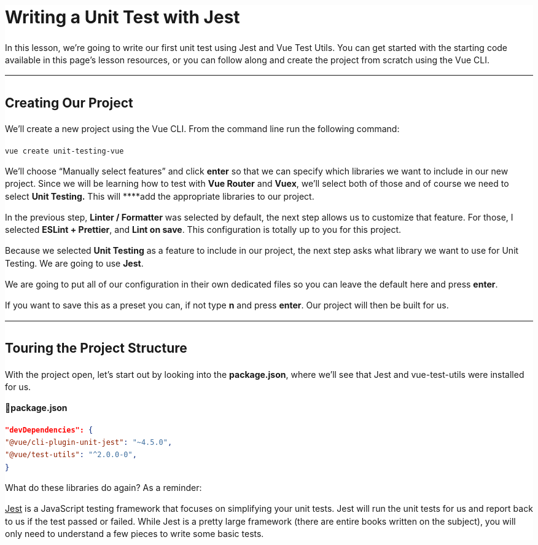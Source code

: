# Writing a Unit Test with Jest

In this lesson, we’re going to write our first unit test using Jest and Vue Test Utils. You can get started with the starting code available in this page’s lesson resources, or you can follow along and create the project from scratch using the Vue CLI.

---

## Creating Our Project

We’ll create a new project using the Vue CLI. From the command line run the following command:

`vue create unit-testing-vue`

We’ll choose “Manually select features” and click **enter** so that we can specify which libraries we want to include in our new project. Since we will be learning how to test with **Vue Router** and **Vuex**, we’ll select both of those and of course we need to select **Unit Testing.** This will \*\*\*\*add the appropriate libraries to our project.

In the previous step, **Linter / Formatter** was selected by default, the next step allows us to customize that feature. For those, I selected **ESLint + Prettier**, and **Lint on save**. This configuration is totally up to you for this project.

Because we selected **Unit Testing** as a feature to include in our project, the next step asks what library we want to use for Unit Testing. We are going to use **Jest**.

We are going to put all of our configuration in their own dedicated files so you can leave the default here and press **enter**.

If you want to save this as a preset you can, if not type **n** and press **enter**. Our project will then be built for us.

---

## Touring the Project Structure

With the project open, let’s start out by looking into the **package.json**, where we’ll see that Jest and vue-test-utils were installed for us.

📃**package.json**

```json
"devDependencies": {
"@vue/cli-plugin-unit-jest": "~4.5.0",
"@vue/test-utils": "^2.0.0-0",
}
```

What do these libraries do again? As a reminder:

[Jest](https://jestjs.io/) is a JavaScript testing framework that focuses on simplifying your unit tests. Jest will run the unit tests for us and report back to us if the test passed or failed. While Jest is a pretty large framework (there are entire books written on the subject), you will only need to understand a few pieces to write some basic tests.

